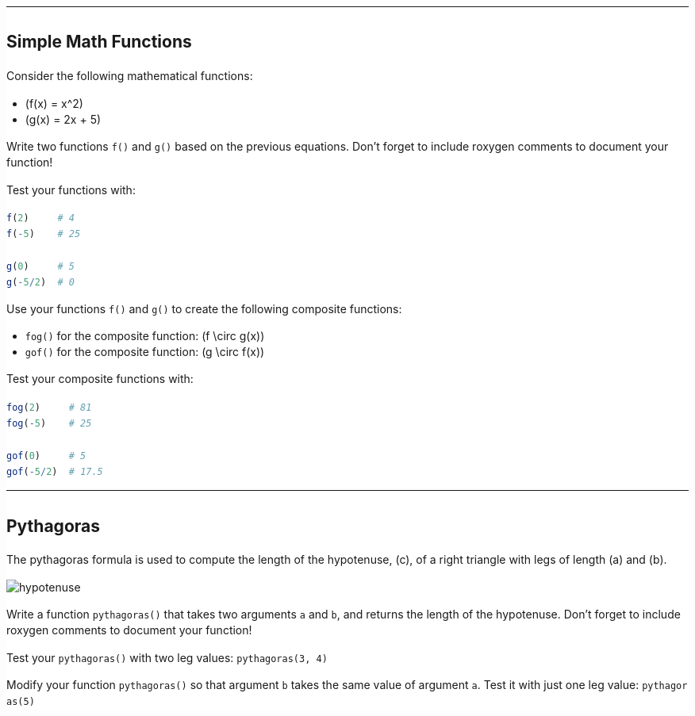 -----

## Simple Math Functions

Consider the following mathematical functions:

  - \(f(x) = x^2\)
  - \(g(x) = 2x + 5\)

Write two functions `f()` and `g()` based on the previous equations.
Don’t forget to include roxygen comments to document your function\!

Test your functions with:

``` r
f(2)     # 4
f(-5)    # 25

g(0)     # 5
g(-5/2)  # 0
```

Use your functions `f()` and `g()` to create the following composite
functions:

  - `fog()` for the composite function: \(f \circ g(x)\)
  - `gof()` for the composite function: \(g \circ f(x)\)

Test your composite functions with:

``` r
fog(2)     # 81
fog(-5)    # 25

gof(0)     # 5
gof(-5/2)  # 17.5
```

-----

## Pythagoras

The pythagoras formula is used to compute the length of the hypotenuse,
\(c\), of a right triangle with legs of length \(a\) and
\(b\).

![hypotenuse](https://wikimedia.org/api/rest_v1/media/math/render/svg/5fd521cee81d583ce94bf6710984cc2a9eb7c3da)

Write a function `pythagoras()` that takes two arguments `a` and `b`,
and returns the length of the hypotenuse. Don’t forget to include
roxygen comments to document your function\!

Test your `pythagoras()` with two leg values: `pythagoras(3, 4)`

Modify your function `pythagoras()` so that argument `b` takes the same
value of argument `a`. Test it with just one leg value: `pythagoras(5)`
